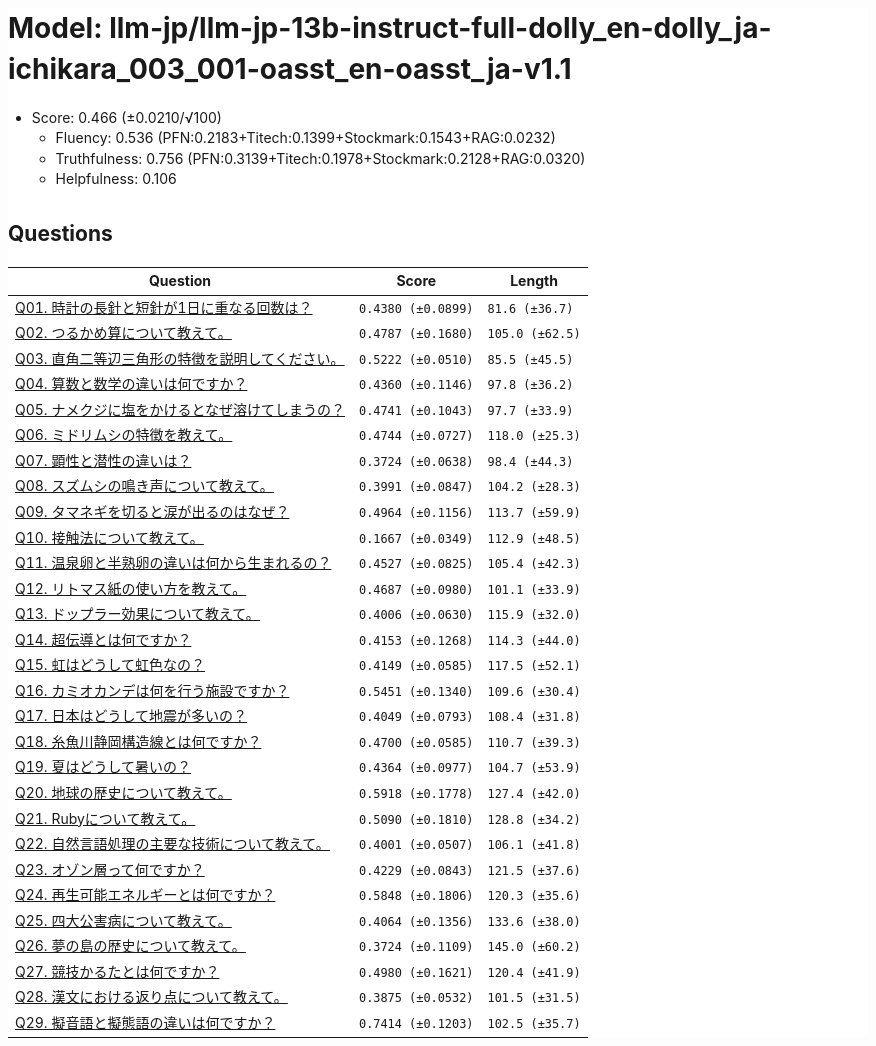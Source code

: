 # Model: llm-jp/llm-jp-13b-instruct-full-dolly_en-dolly_ja-ichikara_003_001-oasst_en-oasst_ja-v1.1



- Score: 0.466 (±0.0210/√100)
  - Fluency: 0.536 (PFN:0.2183+Titech:0.1399+Stockmark:0.1543+RAG:0.0232)
  - Truthfulness: 0.756 (PFN:0.3139+Titech:0.1978+Stockmark:0.2128+RAG:0.0320)
  - Helpfulness: 0.106
## Questions

| Question | Score | Length |
|----------|-------|--------|
| [Q01. 時計の長針と短針が1日に重なる回数は？](#Q01) | <code>0.4380 (±0.0899)</code> | <code>81.6 (±36.7)</code> |
| [Q02. つるかめ算について教えて。](#Q02) | <code>0.4787 (±0.1680)</code> | <code>105.0 (±62.5)</code> |
| [Q03. 直角二等辺三角形の特徴を説明してください。](#Q03) | <code>0.5222 (±0.0510)</code> | <code>85.5 (±45.5)</code> |
| [Q04. 算数と数学の違いは何ですか？](#Q04) | <code>0.4360 (±0.1146)</code> | <code>97.8 (±36.2)</code> |
| [Q05. ナメクジに塩をかけるとなぜ溶けてしまうの？](#Q05) | <code>0.4741 (±0.1043)</code> | <code>97.7 (±33.9)</code> |
| [Q06. ミドリムシの特徴を教えて。](#Q06) | <code>0.4744 (±0.0727)</code> | <code>118.0 (±25.3)</code> |
| [Q07. 顕性と潜性の違いは？](#Q07) | <code>0.3724 (±0.0638)</code> | <code>98.4 (±44.3)</code> |
| [Q08. スズムシの鳴き声について教えて。](#Q08) | <code>0.3991 (±0.0847)</code> | <code>104.2 (±28.3)</code> |
| [Q09. タマネギを切ると涙が出るのはなぜ？](#Q09) | <code>0.4964 (±0.1156)</code> | <code>113.7 (±59.9)</code> |
| [Q10. 接触法について教えて。](#Q10) | <code>0.1667 (±0.0349)</code> | <code>112.9 (±48.5)</code> |
| [Q11. 温泉卵と半熟卵の違いは何から生まれるの？](#Q11) | <code>0.4527 (±0.0825)</code> | <code>105.4 (±42.3)</code> |
| [Q12. リトマス紙の使い方を教えて。](#Q12) | <code>0.4687 (±0.0980)</code> | <code>101.1 (±33.9)</code> |
| [Q13. ドップラー効果について教えて。](#Q13) | <code>0.4006 (±0.0630)</code> | <code>115.9 (±32.0)</code> |
| [Q14. 超伝導とは何ですか？](#Q14) | <code>0.4153 (±0.1268)</code> | <code>114.3 (±44.0)</code> |
| [Q15. 虹はどうして虹色なの？](#Q15) | <code>0.4149 (±0.0585)</code> | <code>117.5 (±52.1)</code> |
| [Q16. カミオカンデは何を行う施設ですか？](#Q16) | <code>0.5451 (±0.1340)</code> | <code>109.6 (±30.4)</code> |
| [Q17. 日本はどうして地震が多いの？](#Q17) | <code>0.4049 (±0.0793)</code> | <code>108.4 (±31.8)</code> |
| [Q18. 糸魚川静岡構造線とは何ですか？](#Q18) | <code>0.4700 (±0.0585)</code> | <code>110.7 (±39.3)</code> |
| [Q19. 夏はどうして暑いの？](#Q19) | <code>0.4364 (±0.0977)</code> | <code>104.7 (±53.9)</code> |
| [Q20. 地球の歴史について教えて。](#Q20) | <code>0.5918 (±0.1778)</code> | <code>127.4 (±42.0)</code> |
| [Q21. Rubyについて教えて。](#Q21) | <code>0.5090 (±0.1810)</code> | <code>128.8 (±34.2)</code> |
| [Q22. 自然言語処理の主要な技術について教えて。](#Q22) | <code>0.4001 (±0.0507)</code> | <code>106.1 (±41.8)</code> |
| [Q23. オゾン層って何ですか？](#Q23) | <code>0.4229 (±0.0843)</code> | <code>121.5 (±37.6)</code> |
| [Q24. 再生可能エネルギーとは何ですか？](#Q24) | <code>0.5848 (±0.1806)</code> | <code>120.3 (±35.6)</code> |
| [Q25. 四大公害病について教えて。](#Q25) | <code>0.4064 (±0.1356)</code> | <code>133.6 (±38.0)</code> |
| [Q26. 夢の島の歴史について教えて。](#Q26) | <code>0.3724 (±0.1109)</code> | <code>145.0 (±60.2)</code> |
| [Q27. 競技かるたとは何ですか？](#Q27) | <code>0.4980 (±0.1621)</code> | <code>120.4 (±41.9)</code> |
| [Q28. 漢文における返り点について教えて。](#Q28) | <code>0.3875 (±0.0532)</code> | <code>101.5 (±31.5)</code> |
| [Q29. 擬音語と擬態語の違いは何ですか？](#Q29) | <code>0.7414 (±0.1203)</code> | <code>102.5 (±35.7)</code> |
